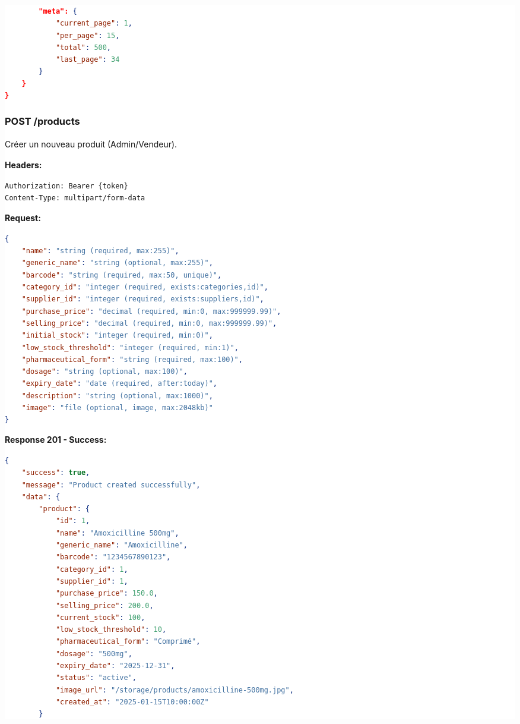```json
        "meta": {
            "current_page": 1,
            "per_page": 15,
            "total": 500,
            "last_page": 34
        }
    }
}
```

### POST /products

Créer un nouveau produit (Admin/Vendeur).

**Headers:**

```
Authorization: Bearer {token}
Content-Type: multipart/form-data
```

**Request:**

```json
{
    "name": "string (required, max:255)",
    "generic_name": "string (optional, max:255)",
    "barcode": "string (required, max:50, unique)",
    "category_id": "integer (required, exists:categories,id)",
    "supplier_id": "integer (required, exists:suppliers,id)",
    "purchase_price": "decimal (required, min:0, max:999999.99)",
    "selling_price": "decimal (required, min:0, max:999999.99)",
    "initial_stock": "integer (required, min:0)",
    "low_stock_threshold": "integer (required, min:1)",
    "pharmaceutical_form": "string (required, max:100)",
    "dosage": "string (optional, max:100)",
    "expiry_date": "date (required, after:today)",
    "description": "string (optional, max:1000)",
    "image": "file (optional, image, max:2048kb)"
}
```

**Response 201 - Success:**

```json
{
    "success": true,
    "message": "Product created successfully",
    "data": {
        "product": {
            "id": 1,
            "name": "Amoxicilline 500mg",
            "generic_name": "Amoxicilline",
            "barcode": "1234567890123",
            "category_id": 1,
            "supplier_id": 1,
            "purchase_price": 150.0,
            "selling_price": 200.0,
            "current_stock": 100,
            "low_stock_threshold": 10,
            "pharmaceutical_form": "Comprimé",
            "dosage": "500mg",
            "expiry_date": "2025-12-31",
            "status": "active",
            "image_url": "/storage/products/amoxicilline-500mg.jpg",
            "created_at": "2025-01-15T10:00:00Z"
        }
```